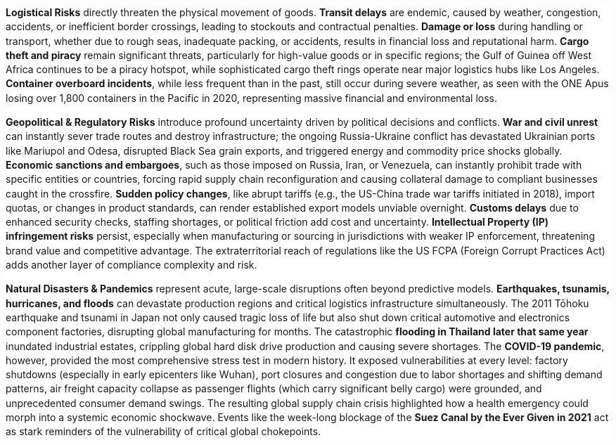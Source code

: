 **Logistical Risks** directly threaten the physical movement of goods. **Transit delays** are endemic, caused by weather, congestion, accidents, or inefficient border crossings, leading to stockouts and contractual penalties. **Damage or loss** during handling or transport, whether due to rough seas, inadequate packing, or accidents, results in financial loss and reputational harm. **Cargo theft and piracy** remain significant threats, particularly for high-value goods or in specific regions; the Gulf of Guinea off West Africa continues to be a piracy hotspot, while sophisticated cargo theft rings operate near major logistics hubs like Los Angeles. **Container overboard incidents**, while less frequent than in the past, still occur during severe weather, as seen with the ONE Apus losing over 1,800 containers in the Pacific in 2020, representing massive financial and environmental loss.

**Geopolitical & Regulatory Risks** introduce profound uncertainty driven by political decisions and conflicts. **War and civil unrest** can instantly sever trade routes and destroy infrastructure; the ongoing Russia-Ukraine conflict has devastated Ukrainian ports like Mariupol and Odesa, disrupted Black Sea grain exports, and triggered energy and commodity price shocks globally. **Economic sanctions and embargoes**, such as those imposed on Russia, Iran, or Venezuela, can instantly prohibit trade with specific entities or countries, forcing rapid supply chain reconfiguration and causing collateral damage to compliant businesses caught in the crossfire. **Sudden policy changes**, like abrupt tariffs (e.g., the US-China trade war tariffs initiated in 2018), import quotas, or changes in product standards, can render established export models unviable overnight. **Customs delays** due to enhanced security checks, staffing shortages, or political friction add cost and uncertainty. **Intellectual Property (IP) infringement risks** persist, especially when manufacturing or sourcing in jurisdictions with weaker IP enforcement, threatening brand value and competitive advantage. The extraterritorial reach of regulations like the US FCPA (Foreign Corrupt Practices Act) adds another layer of compliance complexity and risk.

**Natural Disasters & Pandemics** represent acute, large-scale disruptions often beyond predictive models. **Earthquakes, tsunamis, hurricanes, and floods** can devastate production regions and critical logistics infrastructure simultaneously. The 2011 Tōhoku earthquake and tsunami in Japan not only caused tragic loss of life but also shut down critical automotive and electronics component factories, disrupting global manufacturing for months. The catastrophic **flooding in Thailand later that same year** inundated industrial estates, crippling global hard disk drive production and causing severe shortages. The **COVID-19 pandemic**, however, provided the most comprehensive stress test in modern history. It exposed vulnerabilities at every level: factory shutdowns (especially in early epicenters like Wuhan), port closures and congestion due to labor shortages and shifting demand patterns, air freight capacity collapse as passenger flights (which carry significant belly cargo) were grounded, and unprecedented consumer demand swings. The resulting global supply chain crisis highlighted how a health emergency could morph into a systemic economic shockwave. Events like the week-long blockage of the **Suez Canal by the Ever Given in 2021** act as stark reminders of the vulnerability of critical global chokepoints.

